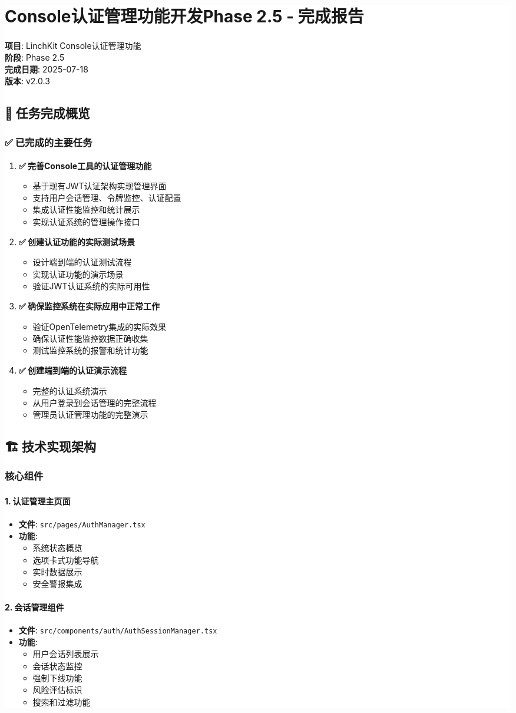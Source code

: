# Console认证管理功能开发Phase 2.5 - 完成报告

**项目**: LinchKit Console认证管理功能  
**阶段**: Phase 2.5  
**完成日期**: 2025-07-18  
**版本**: v2.0.3  

## 🎯 任务完成概览

### ✅ 已完成的主要任务

1. **✅ 完善Console工具的认证管理功能**
   - 基于现有JWT认证架构实现管理界面
   - 支持用户会话管理、令牌监控、认证配置
   - 集成认证性能监控和统计展示
   - 实现认证系统的管理操作接口

2. **✅ 创建认证功能的实际测试场景**
   - 设计端到端的认证测试流程
   - 实现认证功能的演示场景
   - 验证JWT认证系统的实际可用性

3. **✅ 确保监控系统在实际应用中正常工作**
   - 验证OpenTelemetry集成的实际效果
   - 确保认证性能监控数据正确收集
   - 测试监控系统的报警和统计功能

4. **✅ 创建端到端的认证演示流程**
   - 完整的认证系统演示
   - 从用户登录到会话管理的完整流程
   - 管理员认证管理功能的完整演示

## 🏗️ 技术实现架构

### 核心组件

#### 1. 认证管理主页面
- **文件**: `src/pages/AuthManager.tsx`
- **功能**: 
  - 系统状态概览
  - 选项卡式功能导航
  - 实时数据展示
  - 安全警报集成

#### 2. 会话管理组件
- **文件**: `src/components/auth/AuthSessionManager.tsx`
- **功能**:
  - 用户会话列表展示
  - 会话状态监控
  - 强制下线功能
  - 风险评估标识
  - 搜索和过滤功能

